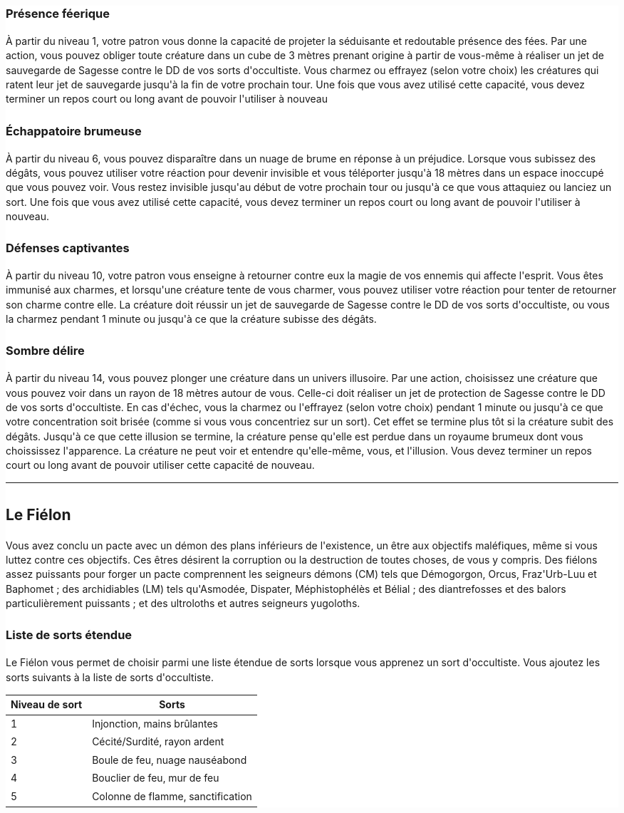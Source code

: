 
### Présence féerique
À partir du niveau 1, votre patron vous donne la capacité de projeter la séduisante et redoutable présence des fées. Par une action, vous pouvez obliger toute créature dans un cube de 3 mètres prenant origine à partir de vous-même à réaliser un jet de sauvegarde de Sagesse contre le DD de vos sorts d'occultiste. Vous charmez ou effrayez (selon votre choix) les créatures qui ratent leur jet de sauvegarde jusqu'à la fin de votre prochain tour. Une fois que vous avez utilisé cette capacité, vous devez terminer un repos court ou long avant de pouvoir l'utiliser à nouveau

### Échappatoire brumeuse
À partir du niveau 6, vous pouvez disparaître dans un nuage de brume en réponse à un préjudice. Lorsque vous subissez des dégâts, vous pouvez utiliser votre réaction pour devenir invisible et vous téléporter jusqu'à 18 mètres dans un espace inoccupé que vous pouvez voir. Vous restez invisible jusqu'au début de votre prochain tour ou jusqu'à ce que vous attaquiez ou lanciez un sort. Une fois que vous avez utilisé cette capacité, vous devez terminer un repos court ou long avant de pouvoir l'utiliser à nouveau.

### Défenses captivantes
À partir du niveau 10, votre patron vous enseigne à retourner contre eux la magie de vos ennemis qui affecte l'esprit. Vous êtes immunisé aux charmes, et lorsqu'une créature tente de vous charmer, vous pouvez utiliser votre réaction pour tenter de retourner son charme contre elle. La créature doit réussir un jet de sauvegarde de Sagesse contre le DD de vos sorts d'occultiste, ou vous la charmez pendant 1 minute ou jusqu'à ce que la créature subisse des dégâts.

### Sombre délire
À partir du niveau 14, vous pouvez plonger une créature dans un univers illusoire. Par une action, choisissez une créature que vous pouvez voir dans un rayon de 18 mètres autour de vous. Celle-ci doit réaliser un jet de protection de Sagesse contre le DD de vos sorts d'occultiste. En cas d'échec, vous la charmez ou l'effrayez (selon votre choix) pendant 1 minute ou jusqu'à ce que votre concentration soit brisée (comme si vous vous concentriez sur un sort). Cet effet se termine plus tôt si la créature subit des dégâts. Jusqu'à ce que cette illusion se termine, la créature pense qu'elle est perdue dans un royaume brumeux dont vous choississez l'apparence. La créature ne peut voir et entendre qu'elle-même, vous, et l'illusion. Vous devez terminer un repos court ou long avant de pouvoir utiliser cette capacité de nouveau.

---

## Le Fiélon
Vous avez conclu un pacte avec un démon des plans inférieurs de l'existence, un être aux objectifs maléfiques, même si vous luttez contre ces objectifs. Ces êtres désirent la corruption ou la destruction de toutes choses, de vous y compris. Des fiélons assez puissants pour forger un pacte comprennent les seigneurs démons (CM) tels que Démogorgon, Orcus, Fraz'Urb-Luu et Baphomet ; des archidiables (LM) tels qu'Asmodée, Dispater, Méphistophélès et Bélial ; des diantrefosses et des balors particulièrement puissants ; et des ultroloths et autres seigneurs yugoloths.

### Liste de sorts étendue
Le Fiélon vous permet de choisir parmi une liste étendue de sorts lorsque vous apprenez un sort d'occultiste. Vous ajoutez les sorts suivants à la liste de sorts d'occultiste.

| Niveau de sort | Sorts                                |
|----------------|--------------------------------------|
| 1              | Injonction, mains brûlantes          |
| 2              | Cécité/Surdité, rayon ardent         |
| 3              | Boule de feu, nuage nauséabond       |
| 4              | Bouclier de feu, mur de feu          |
| 5              | Colonne de flamme, sanctification  |
